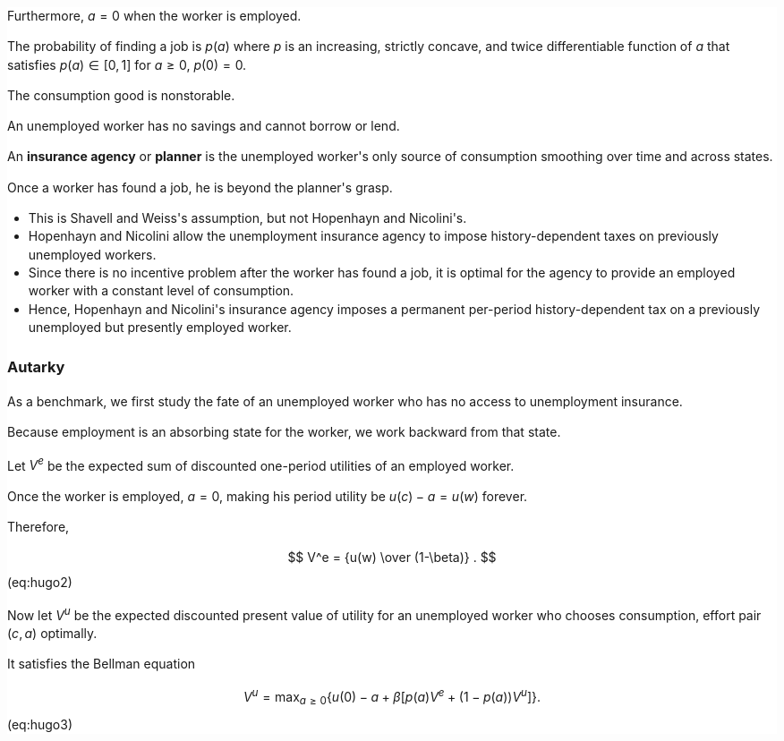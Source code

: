 Furthermore, $a=0$ when the worker is
employed. 

The probability
of finding a job  is $p(a)$ where $p$ is an increasing, strictly concave,
and twice differentiable function of $a$ that satisfies
$p(a)   \in [0,1]$ for  $a \geq 0$, $p(0)=0$.

The consumption good is nonstorable.

An unemployed worker has no savings and cannot borrow or lend.


An **insurance agency** or **planner** is the unemployed worker's only source of consumption
smoothing over time and across states.


Once a worker has found a job, he is beyond the planner's grasp.

* This is Shavell and Weiss's assumption, but not Hopenhayn and Nicolini's.
* Hopenhayn and Nicolini allow the unemployment insurance agency to
impose history-dependent taxes on previously unemployed workers. 
* Since there is no incentive problem after the worker has found
a job, it is optimal for the agency to provide an employed worker with
a constant level of consumption.
* Hence, Hopenhayn and Nicolini's insurance agency imposes
a permanent per-period history-dependent tax on a previously
unemployed but presently employed worker.


### Autarky 

As a benchmark, we first study the fate of an unemployed worker
who has no access to unemployment insurance. 

Because employment
is an absorbing state for the worker, we work backward from that
state.

Let $V^e$ be the expected sum of discounted one-period utilities of an employed worker.

Once the worker is employed, $a=0$, making  his period utility
be $u(c)-a = u(w)$ forever.

Therefore,

$$  
V^e = {u(w) \over (1-\beta)}  . 
$$ (eq:hugo2)

Now let $V^u$ be the expected discounted present value of utility for an
unemployed worker who chooses  consumption, effort  pair $(c,a)$
optimally. 

It satisfies the Bellman equation  

$$ 
V^u = \max_{a \geq 0} \biggl\{ u(0) - a + \beta \left[
   p(a) V^e + (1-p(a)) V^u \right] \biggr\} .  
$$ (eq:hugo3)
   